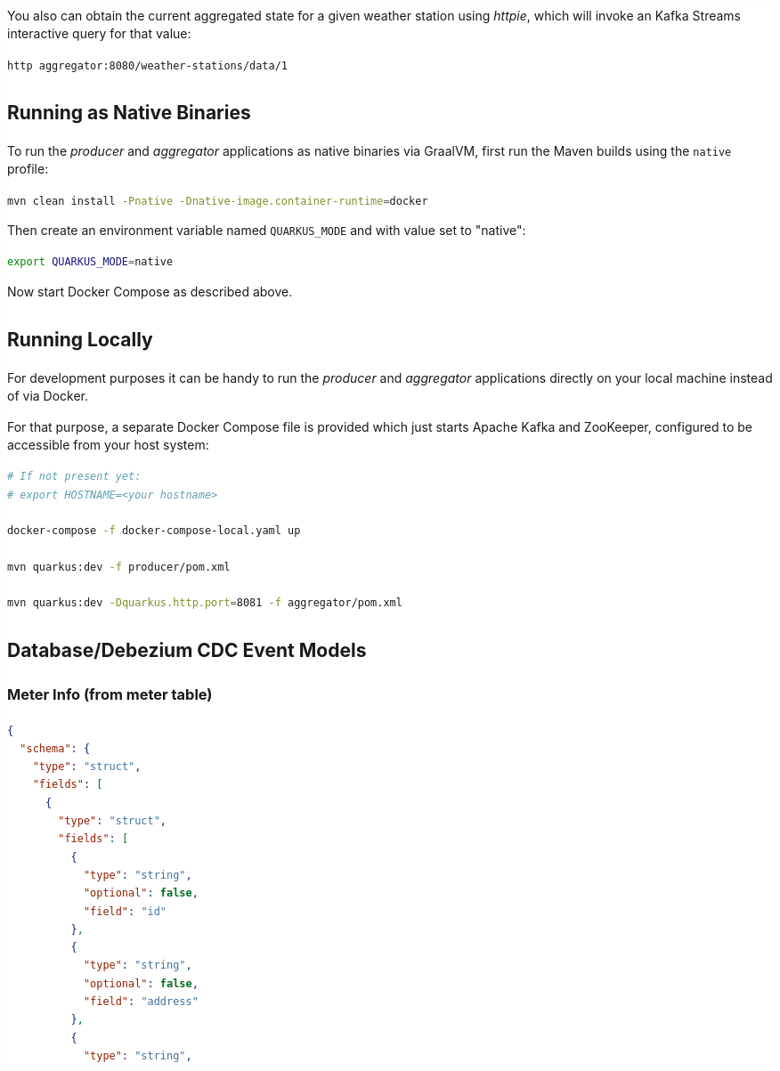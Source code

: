 You also can obtain the current aggregated state for a given weather station using _httpie_,
which will invoke an Kafka Streams interactive query for that value:

```bash
http aggregator:8080/weather-stations/data/1
```

## Running as Native Binaries

To run the _producer_ and _aggregator_ applications as native binaries via GraalVM,
first run the Maven builds using the `native` profile:

```bash
mvn clean install -Pnative -Dnative-image.container-runtime=docker
```

Then create an environment variable named `QUARKUS_MODE` and with value set to "native":

```bash
export QUARKUS_MODE=native
```

Now start Docker Compose as described above.

## Running Locally

For development purposes it can be handy to run the _producer_ and _aggregator_ applications
directly on your local machine instead of via Docker.

For that purpose, a separate Docker Compose file is provided which just starts Apache Kafka and ZooKeeper,
configured to be accessible from your host system:

```bash
# If not present yet:
# export HOSTNAME=<your hostname>

docker-compose -f docker-compose-local.yaml up

mvn quarkus:dev -f producer/pom.xml

mvn quarkus:dev -Dquarkus.http.port=8081 -f aggregator/pom.xml
```

## Database/Debezium CDC Event Models

### Meter Info (from meter table)

```json
{
  "schema": {
    "type": "struct",
    "fields": [
      {
        "type": "struct",
        "fields": [
          {
            "type": "string",
            "optional": false,
            "field": "id"
          },
          {
            "type": "string",
            "optional": false,
            "field": "address"
          },
          {
            "type": "string",
```